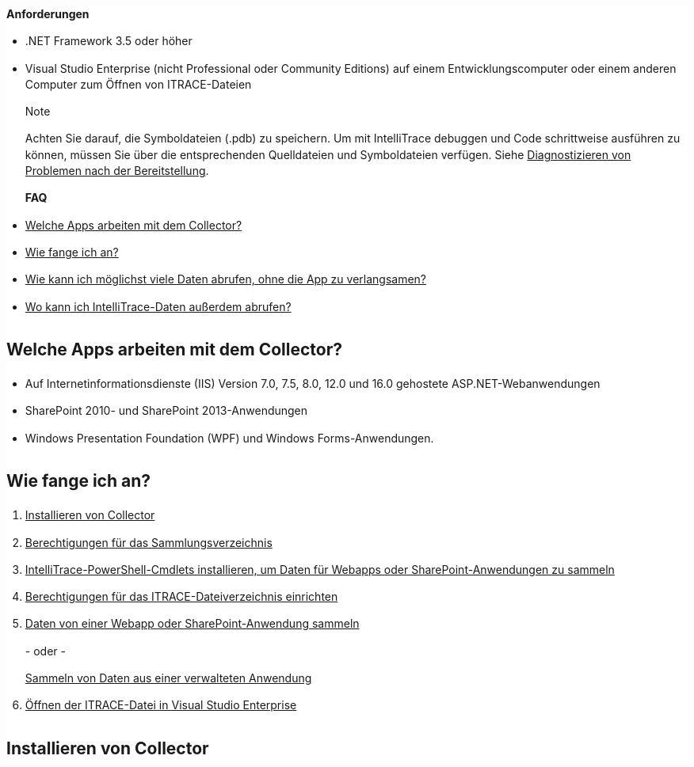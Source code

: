  **Anforderungen**

- .NET Framework 3.5 oder höher

- Visual Studio Enterprise (nicht Professional oder Community Editions) auf einem Entwicklungscomputer oder einem anderen Computer zum Öffnen von ITRACE-Dateien

  > [!NOTE]
  > Achten Sie darauf, die Symboldateien (.pdb) zu speichern. Um mit IntelliTrace debuggen und Code schrittweise ausführen zu können, müssen Sie über die entsprechenden Quelldateien und Symboldateien verfügen. Siehe [Diagnostizieren von Problemen nach der Bereitstellung](../debugger/diagnose-problems-after-deployment.md).

  **FAQ**

- [Welche Apps arbeiten mit dem Collector?](#WhatApps)

- [Wie fange ich an?](#GetStarted)

- [Wie kann ich möglichst viele Daten abrufen, ohne die App zu verlangsamen?](#Minimizing)

- [Wo kann ich IntelliTrace-Daten außerdem abrufen?](#WhereElse)

## <a name="what-apps-work-with-the-collector"></a><a name="WhatApps"></a> Welche Apps arbeiten mit dem Collector?

- Auf Internetinformationsdienste (IIS) Version 7.0, 7.5, 8.0, 12.0 und 16.0 gehostete ASP.NET-Webanwendungen

- SharePoint 2010- und SharePoint 2013-Anwendungen

- Windows Presentation Foundation (WPF) und Windows Forms-Anwendungen.

## <a name="how-do-i-get-started"></a><a name="GetStarted"></a> Wie fange ich an?

1. [Installieren von Collector](#BKMK_Install_the_IntelliTrace_Stand_Alone_Collector)

2. [Berechtigungen für das Sammlungsverzeichnis](#ConfigurePermissionsRunningCollector)

3. [IntelliTrace-PowerShell-Cmdlets installieren, um Daten für Webapps oder SharePoint-Anwendungen zu sammeln](#BKMK_Set_up_the_IntelliTrace_PowerShell_commandlets)

4. [Berechtigungen für das ITRACE-Dateiverzeichnis einrichten](#BKMK_Create_and_Configure_a_Log_File_Directory)

5. [Daten von einer Webapp oder SharePoint-Anwendung sammeln](#BKMK_Collect_Data_from_IIS_Application_Pools)

     - oder -

     [Sammeln von Daten aus einer verwalteten Anwendung](#BKMK_Collect_Data_from_Executables)

6. [Öffnen der ITRACE-Datei in Visual Studio Enterprise](#BKMK_View_IntelliTrace_Log_Files)

## <a name="install-the-collector"></a><a name="BKMK_Install_the_IntelliTrace_Stand_Alone_Collector"></a> Installieren von Collector
